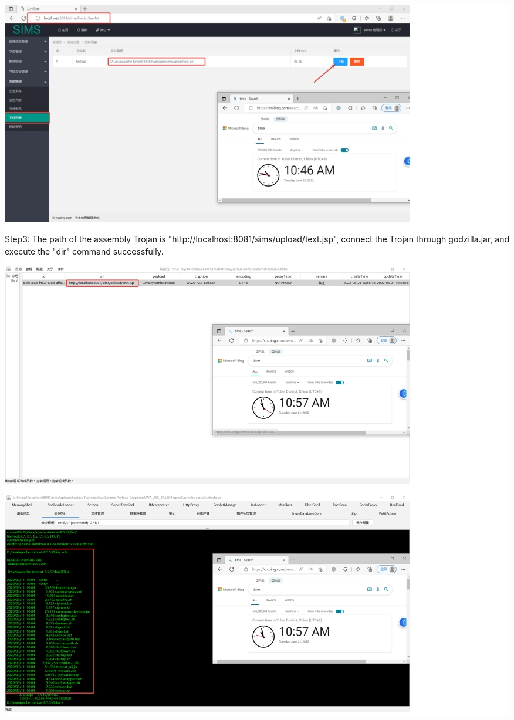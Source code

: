 ![img](image/index/wps8-1655792597412.jpg) 

Step3: The path of the assembly Trojan is "http://localhost:8081/sims/upload/text.jsp", connect the Trojan through godzilla.jar, and execute the "dir" command successfully. 

![img](image/index/wps9-1655792597412.jpg) 

![img](image/index/wps10-1655792597412.jpg) 